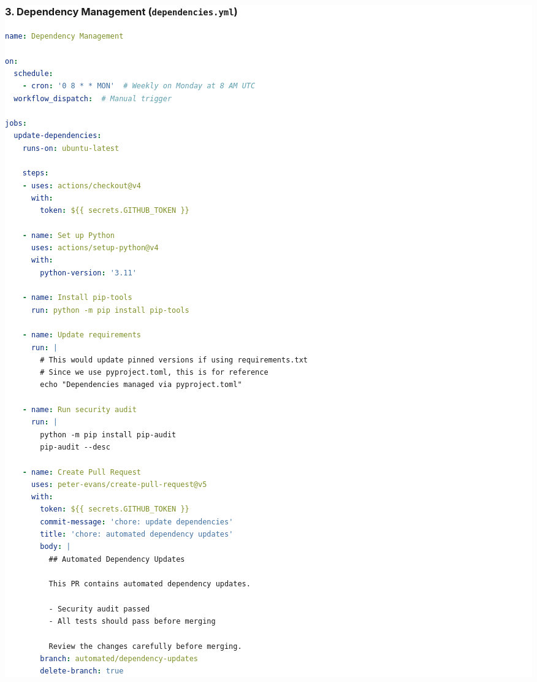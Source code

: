 ### 3. Dependency Management (`dependencies.yml`)

```yaml
name: Dependency Management

on:
  schedule:
    - cron: '0 8 * * MON'  # Weekly on Monday at 8 AM UTC
  workflow_dispatch:  # Manual trigger

jobs:
  update-dependencies:
    runs-on: ubuntu-latest
    
    steps:
    - uses: actions/checkout@v4
      with:
        token: ${{ secrets.GITHUB_TOKEN }}
    
    - name: Set up Python
      uses: actions/setup-python@v4
      with:
        python-version: '3.11'
    
    - name: Install pip-tools
      run: python -m pip install pip-tools
    
    - name: Update requirements
      run: |
        # This would update pinned versions if using requirements.txt
        # Since we use pyproject.toml, this is for reference
        echo "Dependencies managed via pyproject.toml"
    
    - name: Run security audit
      run: |
        python -m pip install pip-audit
        pip-audit --desc
    
    - name: Create Pull Request
      uses: peter-evans/create-pull-request@v5
      with:
        token: ${{ secrets.GITHUB_TOKEN }}
        commit-message: 'chore: update dependencies'
        title: 'chore: automated dependency updates'
        body: |
          ## Automated Dependency Updates
          
          This PR contains automated dependency updates.
          
          - Security audit passed
          - All tests should pass before merging
          
          Review the changes carefully before merging.
        branch: automated/dependency-updates
        delete-branch: true
```

